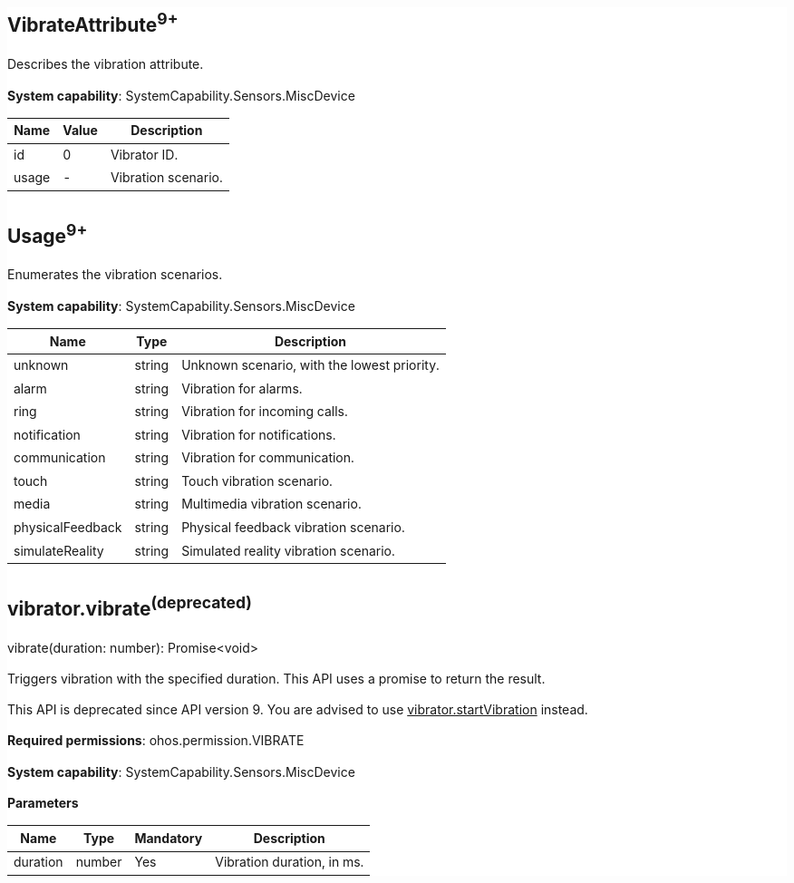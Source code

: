 ## VibrateAttribute<sup>9+</sup>

Describes the vibration attribute.

**System capability**: SystemCapability.Sensors.MiscDevice

| Name | Value| Description          |
| ----- | ------ | -------------- |
| id    | 0      | Vibrator ID.    |
| usage | -      | Vibration scenario.|

## Usage<sup>9+</sup>

Enumerates the vibration scenarios.

**System capability**: SystemCapability.Sensors.MiscDevice

| Name            | Type  | Description                          |
| ---------------- | ------ | ------------------------------ |
| unknown          | string | Unknown scenario, with the lowest priority.|
| alarm            | string | Vibration for alarms.          |
| ring             | string | Vibration for incoming calls.          |
| notification     | string | Vibration for notifications.          |
| communication    | string | Vibration for communication.          |
| touch            | string | Touch vibration scenario.          |
| media            | string | Multimedia vibration scenario.        |
| physicalFeedback | string | Physical feedback vibration scenario.      |
| simulateReality  | string | Simulated reality vibration scenario.      |

## vibrator.vibrate<sup>(deprecated)</sup>

vibrate(duration: number): Promise&lt;void&gt;

Triggers vibration with the specified duration. This API uses a promise to return the result.

This API is deprecated since API version 9. You are advised to use [vibrator.startVibration](#vibratorstartvibration9-1) instead.

**Required permissions**: ohos.permission.VIBRATE

**System capability**: SystemCapability.Sensors.MiscDevice

**Parameters**

| Name  | Type  | Mandatory| Description                  |
| -------- | ------ | ---- | ---------------------- |
| duration | number | Yes  | Vibration duration, in ms.|
